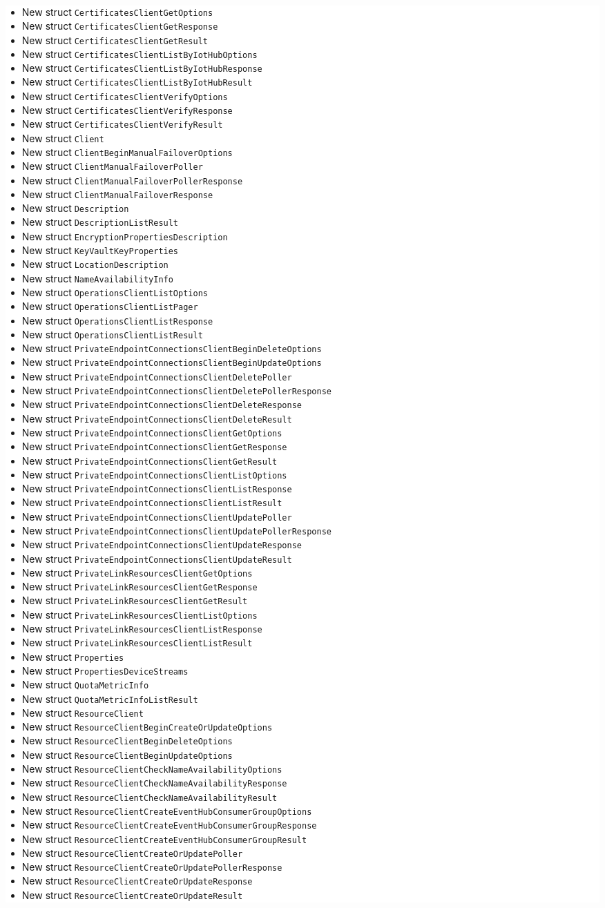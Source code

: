 - New struct `CertificatesClientGetOptions`
- New struct `CertificatesClientGetResponse`
- New struct `CertificatesClientGetResult`
- New struct `CertificatesClientListByIotHubOptions`
- New struct `CertificatesClientListByIotHubResponse`
- New struct `CertificatesClientListByIotHubResult`
- New struct `CertificatesClientVerifyOptions`
- New struct `CertificatesClientVerifyResponse`
- New struct `CertificatesClientVerifyResult`
- New struct `Client`
- New struct `ClientBeginManualFailoverOptions`
- New struct `ClientManualFailoverPoller`
- New struct `ClientManualFailoverPollerResponse`
- New struct `ClientManualFailoverResponse`
- New struct `Description`
- New struct `DescriptionListResult`
- New struct `EncryptionPropertiesDescription`
- New struct `KeyVaultKeyProperties`
- New struct `LocationDescription`
- New struct `NameAvailabilityInfo`
- New struct `OperationsClientListOptions`
- New struct `OperationsClientListPager`
- New struct `OperationsClientListResponse`
- New struct `OperationsClientListResult`
- New struct `PrivateEndpointConnectionsClientBeginDeleteOptions`
- New struct `PrivateEndpointConnectionsClientBeginUpdateOptions`
- New struct `PrivateEndpointConnectionsClientDeletePoller`
- New struct `PrivateEndpointConnectionsClientDeletePollerResponse`
- New struct `PrivateEndpointConnectionsClientDeleteResponse`
- New struct `PrivateEndpointConnectionsClientDeleteResult`
- New struct `PrivateEndpointConnectionsClientGetOptions`
- New struct `PrivateEndpointConnectionsClientGetResponse`
- New struct `PrivateEndpointConnectionsClientGetResult`
- New struct `PrivateEndpointConnectionsClientListOptions`
- New struct `PrivateEndpointConnectionsClientListResponse`
- New struct `PrivateEndpointConnectionsClientListResult`
- New struct `PrivateEndpointConnectionsClientUpdatePoller`
- New struct `PrivateEndpointConnectionsClientUpdatePollerResponse`
- New struct `PrivateEndpointConnectionsClientUpdateResponse`
- New struct `PrivateEndpointConnectionsClientUpdateResult`
- New struct `PrivateLinkResourcesClientGetOptions`
- New struct `PrivateLinkResourcesClientGetResponse`
- New struct `PrivateLinkResourcesClientGetResult`
- New struct `PrivateLinkResourcesClientListOptions`
- New struct `PrivateLinkResourcesClientListResponse`
- New struct `PrivateLinkResourcesClientListResult`
- New struct `Properties`
- New struct `PropertiesDeviceStreams`
- New struct `QuotaMetricInfo`
- New struct `QuotaMetricInfoListResult`
- New struct `ResourceClient`
- New struct `ResourceClientBeginCreateOrUpdateOptions`
- New struct `ResourceClientBeginDeleteOptions`
- New struct `ResourceClientBeginUpdateOptions`
- New struct `ResourceClientCheckNameAvailabilityOptions`
- New struct `ResourceClientCheckNameAvailabilityResponse`
- New struct `ResourceClientCheckNameAvailabilityResult`
- New struct `ResourceClientCreateEventHubConsumerGroupOptions`
- New struct `ResourceClientCreateEventHubConsumerGroupResponse`
- New struct `ResourceClientCreateEventHubConsumerGroupResult`
- New struct `ResourceClientCreateOrUpdatePoller`
- New struct `ResourceClientCreateOrUpdatePollerResponse`
- New struct `ResourceClientCreateOrUpdateResponse`
- New struct `ResourceClientCreateOrUpdateResult`
